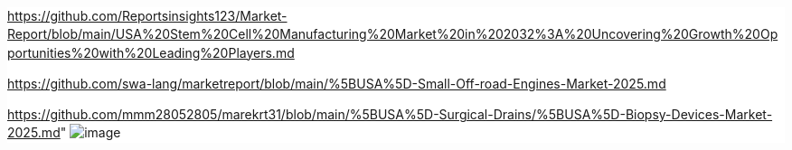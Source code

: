 <a href=https://github.com/Reportsinsights123/Market-Report/blob/main/USA%20Stem%20Cell%20Manufacturing%20Market%20in%202032%3A%20Uncovering%20Growth%20Opportunities%20with%20Leading%20Players.md>https://github.com/Reportsinsights123/Market-Report/blob/main/USA%20Stem%20Cell%20Manufacturing%20Market%20in%202032%3A%20Uncovering%20Growth%20Opportunities%20with%20Leading%20Players.md</a>

<a href=https://github.com/swa-lang/marketreport/blob/main/%5BUSA%5D-Small-Off-road-Engines-Market-2025.md>https://github.com/swa-lang/marketreport/blob/main/%5BUSA%5D-Small-Off-road-Engines-Market-2025.md</a>

<a href=https://github.com/mmm28052805/marekrt31/blob/main/%5BUSA%5D-Surgical-Drains/%5BUSA%5D-Biopsy-Devices-Market-2025.md>https://github.com/mmm28052805/marekrt31/blob/main/%5BUSA%5D-Surgical-Drains/%5BUSA%5D-Biopsy-Devices-Market-2025.md</a>"
![image](https://github.com/user-attachments/assets/44eff574-6f58-4da3-b9ec-1248ce449d6f)

